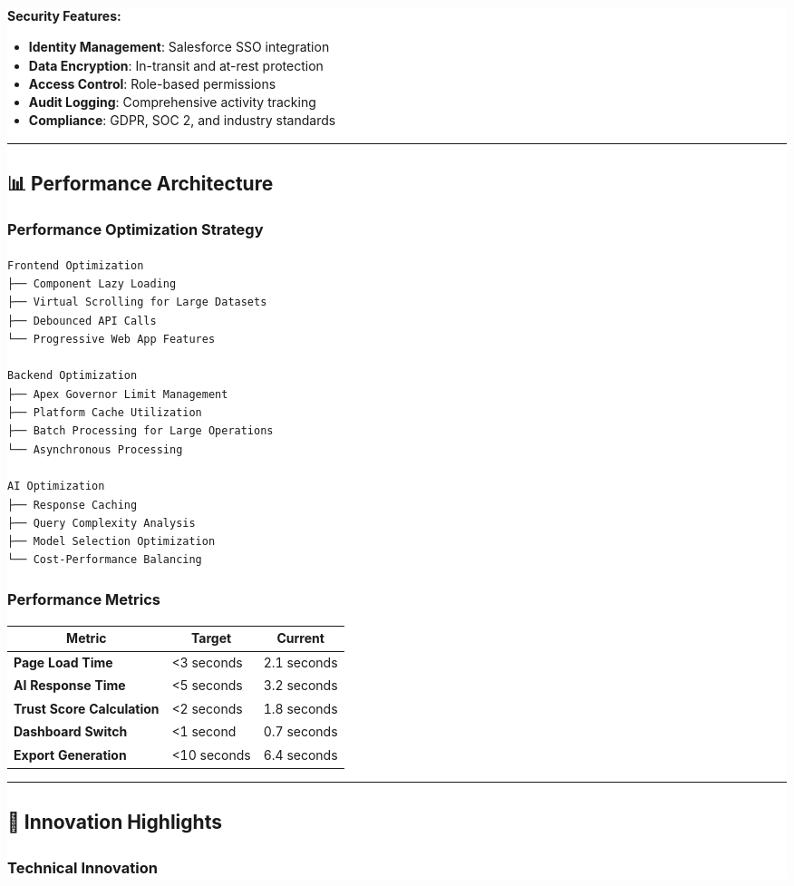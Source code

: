 **Security Features:**
- **Identity Management**: Salesforce SSO integration
- **Data Encryption**: In-transit and at-rest protection
- **Access Control**: Role-based permissions
- **Audit Logging**: Comprehensive activity tracking
- **Compliance**: GDPR, SOC 2, and industry standards

---

## 📊 Performance Architecture

### Performance Optimization Strategy

```
Frontend Optimization
├── Component Lazy Loading
├── Virtual Scrolling for Large Datasets
├── Debounced API Calls
└── Progressive Web App Features

Backend Optimization
├── Apex Governor Limit Management
├── Platform Cache Utilization
├── Batch Processing for Large Operations
└── Asynchronous Processing

AI Optimization
├── Response Caching
├── Query Complexity Analysis
├── Model Selection Optimization
└── Cost-Performance Balancing
```

### Performance Metrics

| Metric | Target | Current |
|--------|--------|---------|
| **Page Load Time** | <3 seconds | 2.1 seconds |
| **AI Response Time** | <5 seconds | 3.2 seconds |
| **Trust Score Calculation** | <2 seconds | 1.8 seconds |
| **Dashboard Switch** | <1 second | 0.7 seconds |
| **Export Generation** | <10 seconds | 6.4 seconds |

---

## 🚀 Innovation Highlights

### Technical Innovation
